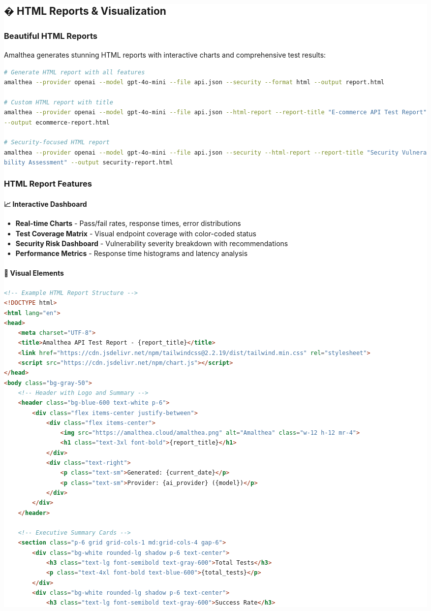 ## � HTML Reports & Visualization

### Beautiful HTML Reports

Amalthea generates stunning HTML reports with interactive charts and comprehensive test results:

```bash
# Generate HTML report with all features
amalthea --provider openai --model gpt-4o-mini --file api.json --security --format html --output report.html

# Custom HTML report with title
amalthea --provider openai --model gpt-4o-mini --file api.json --html-report --report-title "E-commerce API Test Report" --output ecommerce-report.html

# Security-focused HTML report
amalthea --provider openai --model gpt-4o-mini --file api.json --security --html-report --report-title "Security Vulnerability Assessment" --output security-report.html
```

### HTML Report Features

#### 📈 **Interactive Dashboard**
- **Real-time Charts** - Pass/fail rates, response times, error distributions
- **Test Coverage Matrix** - Visual endpoint coverage with color-coded status
- **Security Risk Dashboard** - Vulnerability severity breakdown with recommendations
- **Performance Metrics** - Response time histograms and latency analysis

#### 🎨 **Visual Elements**
```html
<!-- Example HTML Report Structure -->
<!DOCTYPE html>
<html lang="en">
<head>
    <meta charset="UTF-8">
    <title>Amalthea API Test Report - {report_title}</title>
    <link href="https://cdn.jsdelivr.net/npm/tailwindcss@2.2.19/dist/tailwind.min.css" rel="stylesheet">
    <script src="https://cdn.jsdelivr.net/npm/chart.js"></script>
</head>
<body class="bg-gray-50">
    <!-- Header with Logo and Summary -->
    <header class="bg-blue-600 text-white p-6">
        <div class="flex items-center justify-between">
            <div class="flex items-center">
                <img src="https://amalthea.cloud/amalthea.png" alt="Amalthea" class="w-12 h-12 mr-4">
                <h1 class="text-3xl font-bold">{report_title}</h1>
            </div>
            <div class="text-right">
                <p class="text-sm">Generated: {current_date}</p>
                <p class="text-sm">Provider: {ai_provider} ({model})</p>
            </div>
        </div>
    </header>

    <!-- Executive Summary Cards -->
    <section class="p-6 grid grid-cols-1 md:grid-cols-4 gap-6">
        <div class="bg-white rounded-lg shadow p-6 text-center">
            <h3 class="text-lg font-semibold text-gray-600">Total Tests</h3>
            <p class="text-4xl font-bold text-blue-600">{total_tests}</p>
        </div>
        <div class="bg-white rounded-lg shadow p-6 text-center">
            <h3 class="text-lg font-semibold text-gray-600">Success Rate</h3>
```